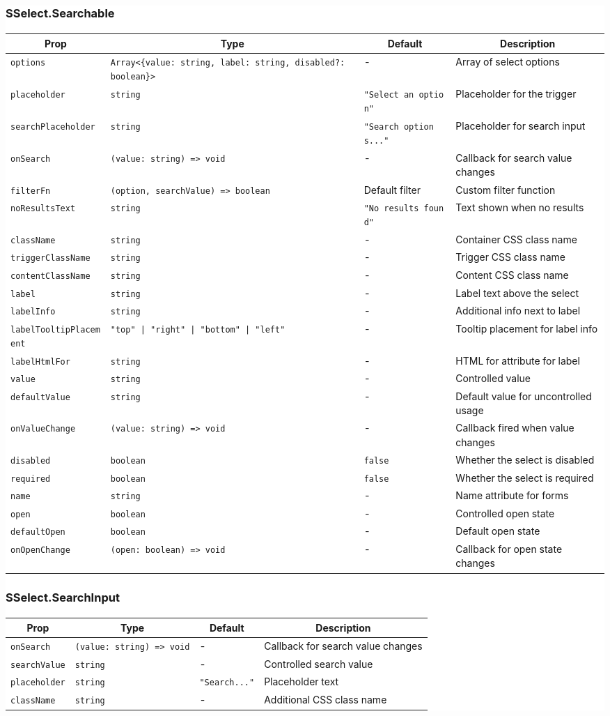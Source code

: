 ### SSelect.Searchable

| Prop                    | Type                                                        | Default               | Description                          |
| ----------------------- | ----------------------------------------------------------- | --------------------- | ------------------------------------ |
| `options`               | `Array<{value: string, label: string, disabled?: boolean}>` | -                     | Array of select options              |
| `placeholder`           | `string`                                                    | `"Select an option"`  | Placeholder for the trigger          |
| `searchPlaceholder`     | `string`                                                    | `"Search options..."` | Placeholder for search input         |
| `onSearch`              | `(value: string) => void`                                   | -                     | Callback for search value changes    |
| `filterFn`              | `(option, searchValue) => boolean`                          | Default filter        | Custom filter function               |
| `noResultsText`         | `string`                                                    | `"No results found"`  | Text shown when no results           |
| `className`             | `string`                                                    | -                     | Container CSS class name             |
| `triggerClassName`      | `string`                                                    | -                     | Trigger CSS class name               |
| `contentClassName`      | `string`                                                    | -                     | Content CSS class name               |
| `label`                 | `string`                                                    | -                     | Label text above the select          |
| `labelInfo`             | `string`                                                    | -                     | Additional info next to label        |
| `labelTooltipPlacement` | `"top" \| "right" \| "bottom" \| "left"`                    | -                     | Tooltip placement for label info     |
| `labelHtmlFor`          | `string`                                                    | -                     | HTML for attribute for label         |
| `value`                 | `string`                                                    | -                     | Controlled value                     |
| `defaultValue`          | `string`                                                    | -                     | Default value for uncontrolled usage |
| `onValueChange`         | `(value: string) => void`                                   | -                     | Callback fired when value changes    |
| `disabled`              | `boolean`                                                   | `false`               | Whether the select is disabled       |
| `required`              | `boolean`                                                   | `false`               | Whether the select is required       |
| `name`                  | `string`                                                    | -                     | Name attribute for forms             |
| `open`                  | `boolean`                                                   | -                     | Controlled open state                |
| `defaultOpen`           | `boolean`                                                   | -                     | Default open state                   |
| `onOpenChange`          | `(open: boolean) => void`                                   | -                     | Callback for open state changes      |

### SSelect.SearchInput

| Prop          | Type                      | Default       | Description                       |
| ------------- | ------------------------- | ------------- | --------------------------------- |
| `onSearch`    | `(value: string) => void` | -             | Callback for search value changes |
| `searchValue` | `string`                  | -             | Controlled search value           |
| `placeholder` | `string`                  | `"Search..."` | Placeholder text                  |
| `className`   | `string`                  | -             | Additional CSS class name         |
